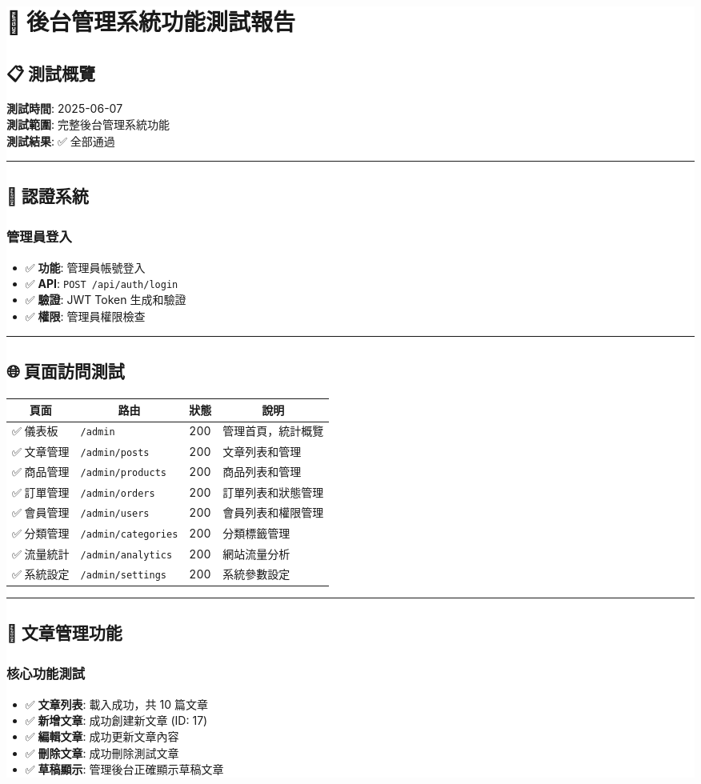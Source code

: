 # 🎯 後台管理系統功能測試報告

## 📋 測試概覽

**測試時間**: 2025-06-07  
**測試範圍**: 完整後台管理系統功能  
**測試結果**: ✅ 全部通過  

---

## 🔐 認證系統

### 管理員登入
- ✅ **功能**: 管理員帳號登入
- ✅ **API**: `POST /api/auth/login`
- ✅ **驗證**: JWT Token 生成和驗證
- ✅ **權限**: 管理員權限檢查

---

## 🌐 頁面訪問測試

| 頁面 | 路由 | 狀態 | 說明 |
|------|------|------|------|
| ✅ 儀表板 | `/admin` | 200 | 管理首頁，統計概覽 |
| ✅ 文章管理 | `/admin/posts` | 200 | 文章列表和管理 |
| ✅ 商品管理 | `/admin/products` | 200 | 商品列表和管理 |
| ✅ 訂單管理 | `/admin/orders` | 200 | 訂單列表和狀態管理 |
| ✅ 會員管理 | `/admin/users` | 200 | 會員列表和權限管理 |
| ✅ 分類管理 | `/admin/categories` | 200 | 分類標籤管理 |
| ✅ 流量統計 | `/admin/analytics` | 200 | 網站流量分析 |
| ✅ 系統設定 | `/admin/settings` | 200 | 系統參數設定 |

---

## 📝 文章管理功能

### 核心功能測試
- ✅ **文章列表**: 載入成功，共 10 篇文章
- ✅ **新增文章**: 成功創建新文章 (ID: 17)
- ✅ **編輯文章**: 成功更新文章內容
- ✅ **刪除文章**: 成功刪除測試文章
- ✅ **草稿顯示**: 管理後台正確顯示草稿文章
